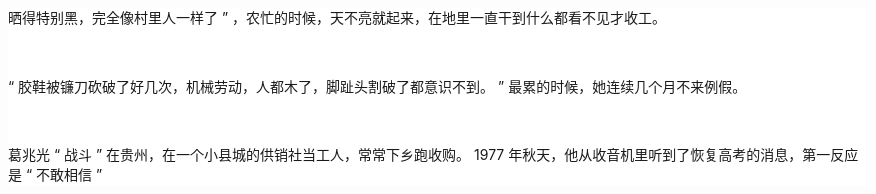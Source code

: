    晒得特别黑，完全像村里人一样了
  </span>
  <span class="s2">
   ”
  </span>
  <span class="s1">
   ，农忙的时候，天不亮就起来，在地里一直干到什么都看不见才收工。
  </span>
 </p>
 <p class="p1">
  <span class="s1">
  </span>
  <br/>
 </p>
 <p class="p2">
  <span class="s2">
   “
  </span>
  <span class="s1">
   胶鞋被镰刀砍破了好几次，机械劳动，人都木了，脚趾头割破了都意识不到。
  </span>
  <span class="s2">
   ”
  </span>
  <span class="s1">
   最累的时候，她连续几个月不来例假。
  </span>
 </p>
 <p class="p1">
  <span class="s1">
  </span>
  <br/>
 </p>
 <p class="p2">
  <span class="s1">
   葛兆光
  </span>
  <span class="s2">
   “
  </span>
  <span class="s1">
   战斗
  </span>
  <span class="s2">
   ”
  </span>
  <span class="s1">
   在贵州，在一个小县城的供销社当工人，常常下乡跑收购。
  </span>
  <span class="s2">
   1977
  </span>
  <span class="s1">
   年秋天，他从收音机里听到了恢复高考的消息，第一反应是
  </span>
  <span class="s2">
   “
  </span>
  <span class="s1">
   不敢相信
  </span>
  <span class="s2">
   ”
  </span>